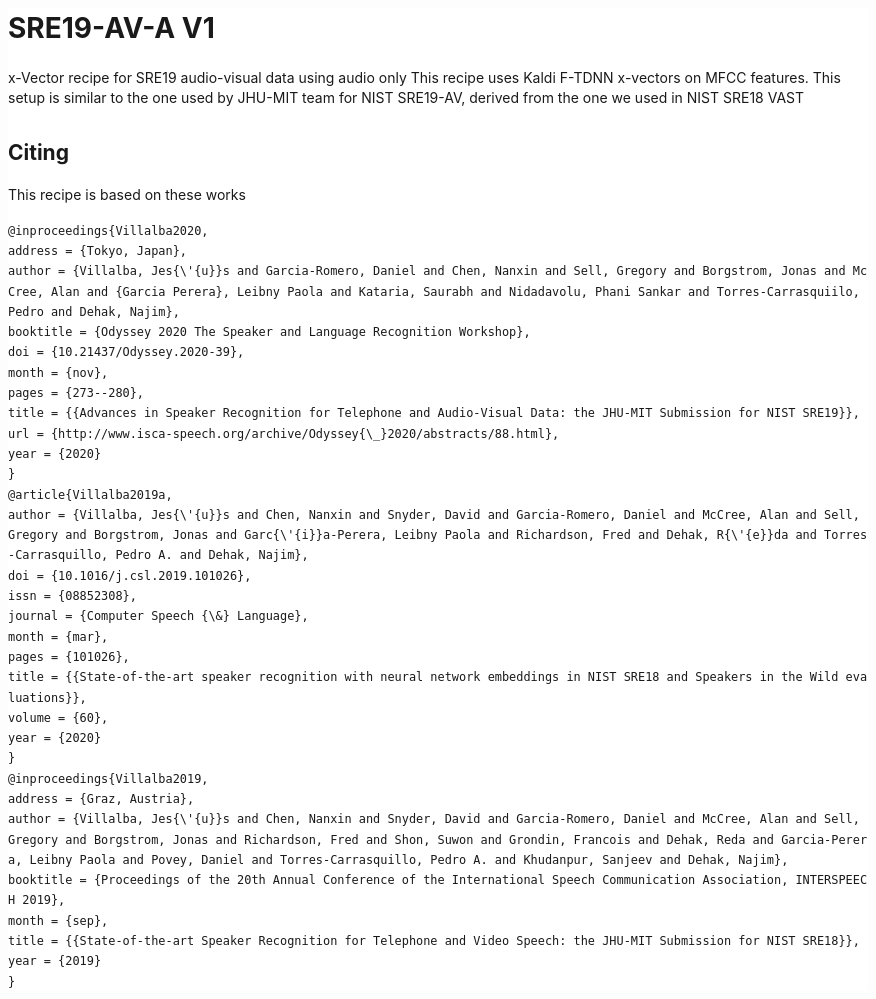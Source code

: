 # SRE19-AV-A V1

x-Vector recipe for SRE19 audio-visual data using audio only 
This recipe uses Kaldi F-TDNN x-vectors on MFCC features.
This setup is similar to the one used by JHU-MIT team for NIST SRE19-AV, derived from the one we used in NIST SRE18 VAST

## Citing

   This recipe is based on these works
```
@inproceedings{Villalba2020,
address = {Tokyo, Japan},
author = {Villalba, Jes{\'{u}}s and Garcia-Romero, Daniel and Chen, Nanxin and Sell, Gregory and Borgstrom, Jonas and McCree, Alan and {Garcia Perera}, Leibny Paola and Kataria, Saurabh and Nidadavolu, Phani Sankar and Torres-Carrasquiilo, Pedro and Dehak, Najim},
booktitle = {Odyssey 2020 The Speaker and Language Recognition Workshop},
doi = {10.21437/Odyssey.2020-39},
month = {nov},
pages = {273--280},
title = {{Advances in Speaker Recognition for Telephone and Audio-Visual Data: the JHU-MIT Submission for NIST SRE19}},
url = {http://www.isca-speech.org/archive/Odyssey{\_}2020/abstracts/88.html},
year = {2020}
}
@article{Villalba2019a,
author = {Villalba, Jes{\'{u}}s and Chen, Nanxin and Snyder, David and Garcia-Romero, Daniel and McCree, Alan and Sell, Gregory and Borgstrom, Jonas and Garc{\'{i}}a-Perera, Leibny Paola and Richardson, Fred and Dehak, R{\'{e}}da and Torres-Carrasquillo, Pedro A. and Dehak, Najim},
doi = {10.1016/j.csl.2019.101026},
issn = {08852308},
journal = {Computer Speech {\&} Language},
month = {mar},
pages = {101026},
title = {{State-of-the-art speaker recognition with neural network embeddings in NIST SRE18 and Speakers in the Wild evaluations}},
volume = {60},
year = {2020}
}
@inproceedings{Villalba2019,
address = {Graz, Austria},
author = {Villalba, Jes{\'{u}}s and Chen, Nanxin and Snyder, David and Garcia-Romero, Daniel and McCree, Alan and Sell, Gregory and Borgstrom, Jonas and Richardson, Fred and Shon, Suwon and Grondin, Francois and Dehak, Reda and Garcia-Perera, Leibny Paola and Povey, Daniel and Torres-Carrasquillo, Pedro A. and Khudanpur, Sanjeev and Dehak, Najim},
booktitle = {Proceedings of the 20th Annual Conference of the International Speech Communication Association, INTERSPEECH 2019},
month = {sep},
title = {{State-of-the-art Speaker Recognition for Telephone and Video Speech: the JHU-MIT Submission for NIST SRE18}},
year = {2019}
}
```
